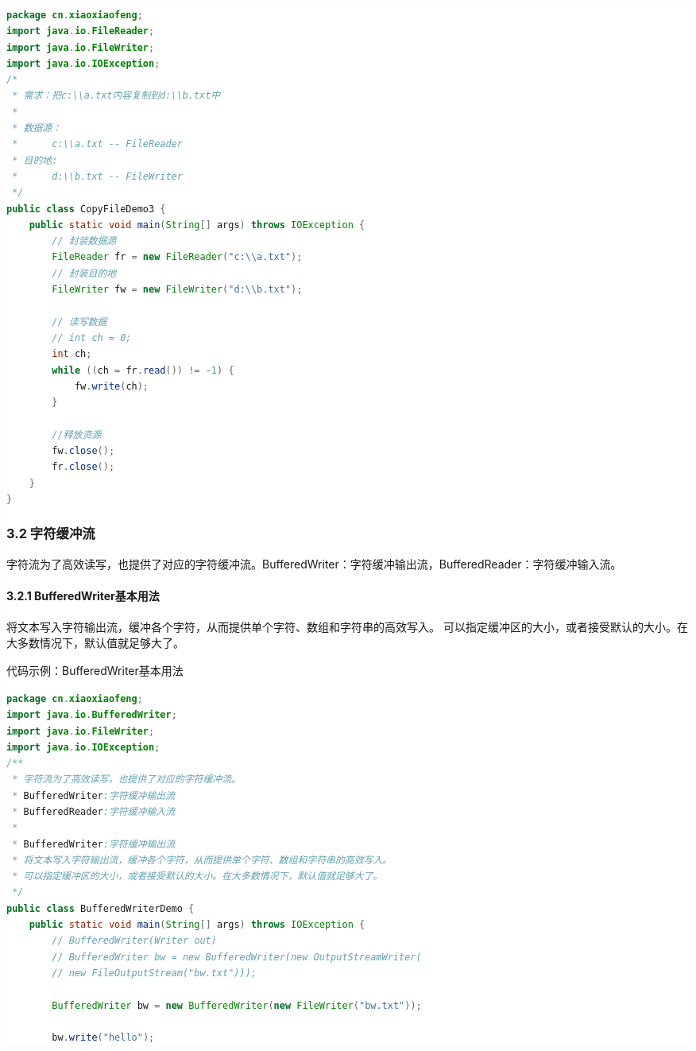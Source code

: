 ```java
package cn.xiaoxiaofeng;
import java.io.FileReader;
import java.io.FileWriter;
import java.io.IOException;
/*
 * 需求：把c:\\a.txt内容复制到d:\\b.txt中
 * 
 * 数据源：
 * 		c:\\a.txt -- FileReader
 * 目的地:
 * 		d:\\b.txt -- FileWriter
 */
public class CopyFileDemo3 {
	public static void main(String[] args) throws IOException {
		// 封装数据源
		FileReader fr = new FileReader("c:\\a.txt");
		// 封装目的地
		FileWriter fw = new FileWriter("d:\\b.txt");

		// 读写数据
		// int ch = 0;
		int ch;
		while ((ch = fr.read()) != -1) {
			fw.write(ch);
		}
		
		//释放资源
		fw.close();
		fr.close();
	}
}
```
### 3.2 字符缓冲流
字符流为了高效读写，也提供了对应的字符缓冲流。BufferedWriter：字符缓冲输出流，BufferedReader：字符缓冲输入流。

#### 3.2.1 BufferedWriter基本用法
将文本写入字符输出流，缓冲各个字符，从而提供单个字符、数组和字符串的高效写入。 可以指定缓冲区的大小，或者接受默认的大小。在大多数情况下，默认值就足够大了。

代码示例：BufferedWriter基本用法

```java
package cn.xiaoxiaofeng;
import java.io.BufferedWriter;
import java.io.FileWriter;
import java.io.IOException;
/**
 * 字符流为了高效读写，也提供了对应的字符缓冲流。
 * BufferedWriter:字符缓冲输出流
 * BufferedReader:字符缓冲输入流
 * 
 * BufferedWriter:字符缓冲输出流
 * 将文本写入字符输出流，缓冲各个字符，从而提供单个字符、数组和字符串的高效写入。 
 * 可以指定缓冲区的大小，或者接受默认的大小。在大多数情况下，默认值就足够大了。 
 */
public class BufferedWriterDemo {
	public static void main(String[] args) throws IOException {
		// BufferedWriter(Writer out)
		// BufferedWriter bw = new BufferedWriter(new OutputStreamWriter(
		// new FileOutputStream("bw.txt")));

		BufferedWriter bw = new BufferedWriter(new FileWriter("bw.txt"));

		bw.write("hello");
```